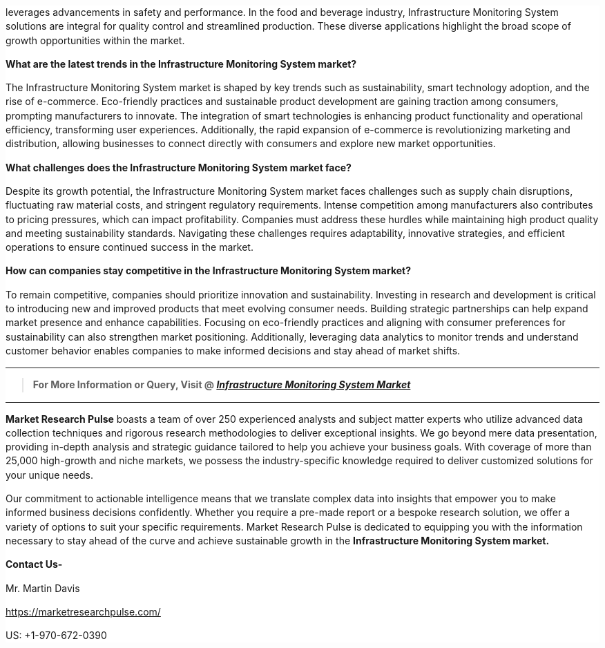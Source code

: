 leverages advancements in safety and performance. In the food and beverage industry, Infrastructure Monitoring System solutions are integral for quality control and streamlined production. These diverse applications highlight the broad scope of growth opportunities within the market.</p><p><strong>What are the latest trends in the Infrastructure Monitoring System market?</strong></p><p>The Infrastructure Monitoring System market is shaped by key trends such as sustainability, smart technology adoption, and the rise of e-commerce. Eco-friendly practices and sustainable product development are gaining traction among consumers, prompting manufacturers to innovate. The integration of smart technologies is enhancing product functionality and operational efficiency, transforming user experiences. Additionally, the rapid expansion of e-commerce is revolutionizing marketing and distribution, allowing businesses to connect directly with consumers and explore new market opportunities.</p><p><strong>What challenges does the Infrastructure Monitoring System market face?</strong></p><p>Despite its growth potential, the Infrastructure Monitoring System market faces challenges such as supply chain disruptions, fluctuating raw material costs, and stringent regulatory requirements. Intense competition among manufacturers also contributes to pricing pressures, which can impact profitability. Companies must address these hurdles while maintaining high product quality and meeting sustainability standards. Navigating these challenges requires adaptability, innovative strategies, and efficient operations to ensure continued success in the market.</p><p><strong>How can companies stay competitive in the Infrastructure Monitoring System market?</strong></p><p>To remain competitive, companies should prioritize innovation and sustainability. Investing in research and development is critical to introducing new and improved products that meet evolving consumer needs. Building strategic partnerships can help expand market presence and enhance capabilities. Focusing on eco-friendly practices and aligning with consumer preferences for sustainability can also strengthen market positioning. Additionally, leveraging data analytics to monitor trends and understand customer behavior enables companies to make informed decisions and stay ahead of market shifts.</p><hr /><blockquote><p><strong>For More Information or Query, Visit @&nbsp;<em><a href="https://marketresearchpulse.com/report/30109/infrastructure-monitoring-system-market?utm_source=Linkedin&utm_medium=025">Infrastructure Monitoring System Market</a></em></strong></p></blockquote><hr /><p><strong>Market Research Pulse</strong> boasts a team of over 250 experienced analysts and subject matter experts who utilize advanced data collection techniques and rigorous research methodologies to deliver exceptional insights. We go beyond mere data presentation, providing in-depth analysis and strategic guidance tailored to help you achieve your business goals. With coverage of more than 25,000 high-growth and niche markets, we possess the industry-specific knowledge required to deliver customized solutions for your unique needs.</p><p>Our commitment to actionable intelligence means that we translate complex data into insights that empower you to make informed business decisions confidently. Whether you require a pre-made report or a bespoke research solution, we offer a variety of options to suit your specific requirements. Market Research Pulse is dedicated to equipping you with the information necessary to stay ahead of the curve and achieve sustainable growth in the <strong>Infrastructure Monitoring System market.</strong></p><p><strong>Contact Us-</strong></p><p>Mr. Martin Davis</p><p>https://marketresearchpulse.com/</p><p>US: +1-970-672-0390</p>
